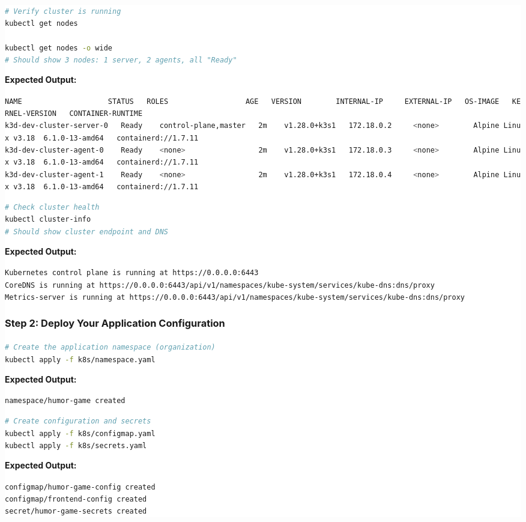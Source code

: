 ```bash
# Verify cluster is running
kubectl get nodes

kubectl get nodes -o wide
# Should show 3 nodes: 1 server, 2 agents, all "Ready"
```

**Expected Output:**
```bash
NAME                    STATUS   ROLES                  AGE   VERSION        INTERNAL-IP     EXTERNAL-IP   OS-IMAGE   KERNEL-VERSION   CONTAINER-RUNTIME
k3d-dev-cluster-server-0   Ready    control-plane,master   2m    v1.28.0+k3s1   172.18.0.2     <none>        Alpine Linux v3.18  6.1.0-13-amd64   containerd://1.7.11
k3d-dev-cluster-agent-0    Ready    <none>                 2m    v1.28.0+k3s1   172.18.0.3     <none>        Alpine Linux v3.18  6.1.0-13-amd64   containerd://1.7.11
k3d-dev-cluster-agent-1    Ready    <none>                 2m    v1.28.0+k3s1   172.18.0.4     <none>        Alpine Linux v3.18  6.1.0-13-amd64   containerd://1.7.11
```

```bash
# Check cluster health
kubectl cluster-info
# Should show cluster endpoint and DNS
```

**Expected Output:**
```bash
Kubernetes control plane is running at https://0.0.0.0:6443
CoreDNS is running at https://0.0.0.0:6443/api/v1/namespaces/kube-system/services/kube-dns:dns/proxy
Metrics-server is running at https://0.0.0.0:6443/api/v1/namespaces/kube-system/services/kube-dns:dns/proxy
```

### Step 2: Deploy Your Application Configuration

```bash
# Create the application namespace (organization)
kubectl apply -f k8s/namespace.yaml
```

**Expected Output:**
```bash
namespace/humor-game created
```

```bash
# Create configuration and secrets
kubectl apply -f k8s/configmap.yaml
kubectl apply -f k8s/secrets.yaml
```

**Expected Output:**
```bash
configmap/humor-game-config created
configmap/frontend-config created
secret/humor-game-secrets created
```
